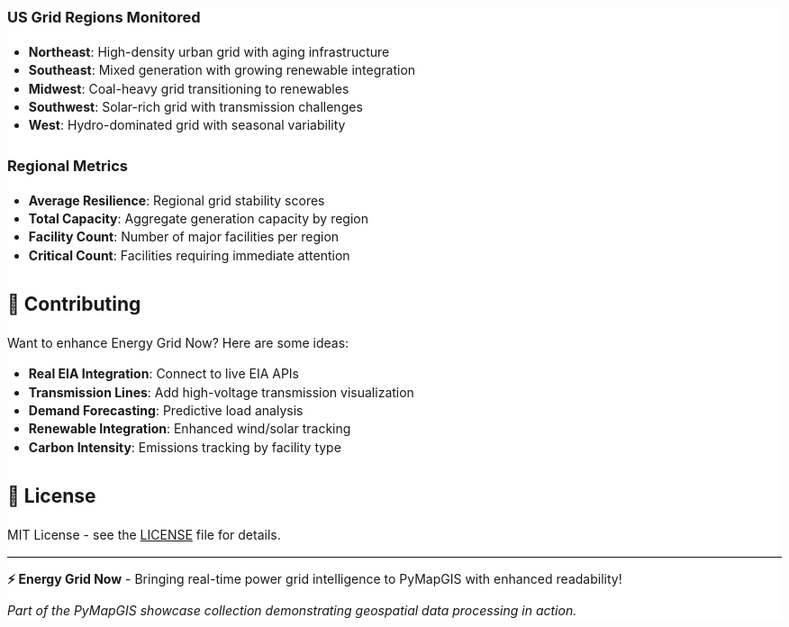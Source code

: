 ### US Grid Regions Monitored
- **Northeast**: High-density urban grid with aging infrastructure
- **Southeast**: Mixed generation with growing renewable integration
- **Midwest**: Coal-heavy grid transitioning to renewables
- **Southwest**: Solar-rich grid with transmission challenges
- **West**: Hydro-dominated grid with seasonal variability

### Regional Metrics
- **Average Resilience**: Regional grid stability scores
- **Total Capacity**: Aggregate generation capacity by region
- **Facility Count**: Number of major facilities per region
- **Critical Count**: Facilities requiring immediate attention

## 🤝 Contributing

Want to enhance Energy Grid Now? Here are some ideas:
- **Real EIA Integration**: Connect to live EIA APIs
- **Transmission Lines**: Add high-voltage transmission visualization
- **Demand Forecasting**: Predictive load analysis
- **Renewable Integration**: Enhanced wind/solar tracking
- **Carbon Intensity**: Emissions tracking by facility type

## 📝 License

MIT License - see the [LICENSE](../../LICENSE) file for details.

---

**⚡ Energy Grid Now** - Bringing real-time power grid intelligence to PyMapGIS with enhanced readability! 

*Part of the PyMapGIS showcase collection demonstrating geospatial data processing in action.*
